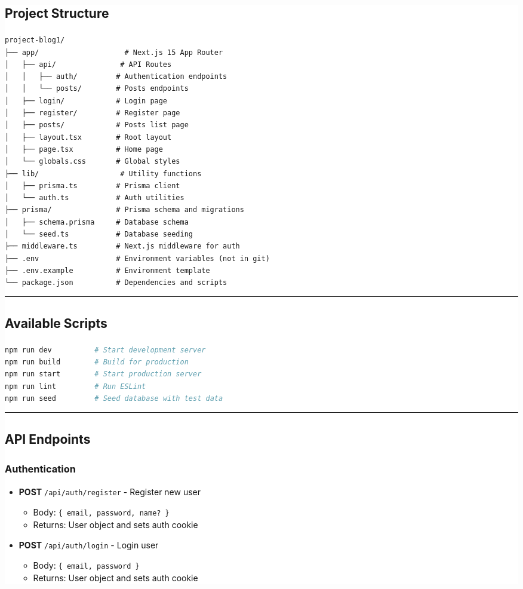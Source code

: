 
## Project Structure

```
project-blog1/
├── app/                    # Next.js 15 App Router
│   ├── api/               # API Routes
│   │   ├── auth/         # Authentication endpoints
│   │   └── posts/        # Posts endpoints
│   ├── login/            # Login page
│   ├── register/         # Register page
│   ├── posts/            # Posts list page
│   ├── layout.tsx        # Root layout
│   ├── page.tsx          # Home page
│   └── globals.css       # Global styles
├── lib/                   # Utility functions
│   ├── prisma.ts         # Prisma client
│   └── auth.ts           # Auth utilities
├── prisma/               # Prisma schema and migrations
│   ├── schema.prisma     # Database schema
│   └── seed.ts           # Database seeding
├── middleware.ts         # Next.js middleware for auth
├── .env                  # Environment variables (not in git)
├── .env.example          # Environment template
└── package.json          # Dependencies and scripts
```

---

## Available Scripts

```bash
npm run dev          # Start development server
npm run build        # Build for production
npm run start        # Start production server
npm run lint         # Run ESLint
npm run seed         # Seed database with test data
```

---

## API Endpoints

### Authentication

- **POST** `/api/auth/register` - Register new user
  - Body: `{ email, password, name? }`
  - Returns: User object and sets auth cookie

- **POST** `/api/auth/login` - Login user
  - Body: `{ email, password }`
  - Returns: User object and sets auth cookie
